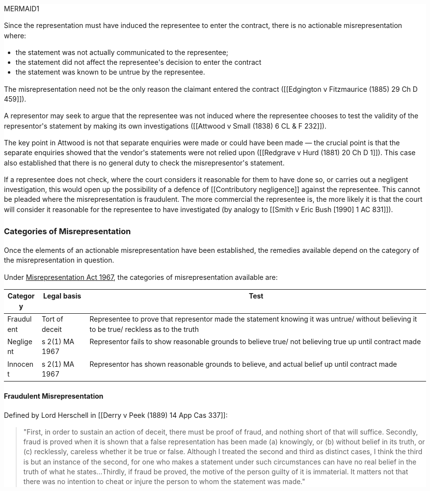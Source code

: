 MERMAID1

Since the representation must have induced the representee to enter the contract, there is no actionable misrepresentation where:

- the statement was not actually communicated to the representee;
- the statement did not affect the representee's decision to enter the contract
- the statement was known to be untrue by the representee.

The misrepresentation need not be the only reason the claimant entered the contract ([[Edgington v Fitzmaurice (1885) 29 Ch D 459]]).

A representor may seek to argue that the representee was not induced where the representee chooses to test the validity of the representor's statement by making its own investigations ([[Attwood v Small (1838) 6 CL & F 232]]).

The key point in Attwood is not that separate enquiries were made or could have been made — the crucial point is that the separate enquiries showed that the vendor's statements were not relied upon ([[Redgrave v Hurd (1881) 20 Ch D 1]]). This case also established that there is no general duty to check the misrepresentor's statement.

If a representee does not check, where the court considers it reasonable for them to have done so, or carries out a negligent investigation, this would open up the possibility of a defence of [[Contributory negligence]] against the representee. This cannot be pleaded where the misrepresentation is fraudulent. The more commercial the representee is, the more likely it is that the court will consider it reasonable for the representee to have investigated (by analogy to [[Smith v Eric Bush [1990] 1 AC 831]]).

### Categories of Misrepresentation

Once the elements of an actionable misrepresentation have been established, the remedies available depend on the category of the misrepresentation in question.

Under [Misrepresentation Act 1967](https://www.legislation.gov.uk/ukpga/1967/7), the categories of misrepresentation available are:

Category | Legal basis | Test
---|---|---
Fraudulent | Tort of deceit | Representee to prove that representor made the statement knowing it was untrue/ without believing it to be true/ reckless as to the truth
Negligent | s 2(1) MA 1967 | Representor fails to show reasonable grounds to believe true/ not believing true up until contract made
Innocent | s 2(1) MA 1967 | Representor has shown reasonable grounds to believe, and actual belief up until contract made

#### Fraudulent Misrepresentation

Defined by Lord Herschell in [[Derry v Peek (1889) 14 App Cas 337]]:

>"First, in order to sustain an action of deceit, there must be proof of fraud, and nothing short of that will suffice. Secondly, fraud is proved when it is shown that a false representation has been made (a) knowingly, or (b) without belief in its truth, or (c) recklessly, careless whether it be true or false. Although I treated the second and third as distinct cases, I think the third is but an instance of the second, for one who makes a statement under such circumstances can have no real belief in the truth of what he states…Thirdly, if fraud be proved, the motive of the person guilty of it is immaterial. It matters not that there was no intention to cheat or injure the person to whom the statement was made."
